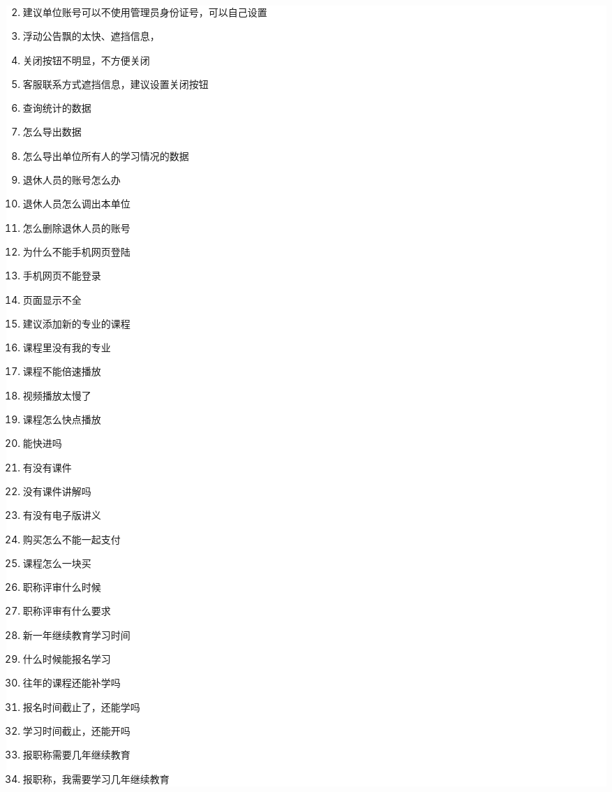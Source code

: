 2. 建议单位账号可以不使用管理员身份证号，可以自己设置

3. 浮动公告飘的太快、遮挡信息，

3. 关闭按钮不明显，不方便关闭

4. 客服联系方式遮挡信息，建议设置关闭按钮

5. 查询统计的数据

5. 怎么导出数据

5. 怎么导出单位所有人的学习情况的数据

6. 退休人员的账号怎么办

6. 退休人员怎么调出本单位

6. 怎么删除退休人员的账号

7. 为什么不能手机网页登陆

7. 手机网页不能登录

7. 页面显示不全

8. 建议添加新的专业的课程

8. 课程里没有我的专业

9. 课程不能倍速播放

9. 视频播放太慢了

9. 课程怎么快点播放

9. 能快进吗

10. 有没有课件

10. 没有课件讲解吗

10. 有没有电子版讲义

11. 购买怎么不能一起支付

11. 课程怎么一块买

1. 职称评审什么时候

1. 职称评审有什么要求

2. 新一年继续教育学习时间

2. 什么时候能报名学习

2. 往年的课程还能补学吗

2. 报名时间截止了，还能学吗

2. 学习时间截止，还能开吗

3. 报职称需要几年继续教育

3. 报职称，我需要学习几年继续教育

